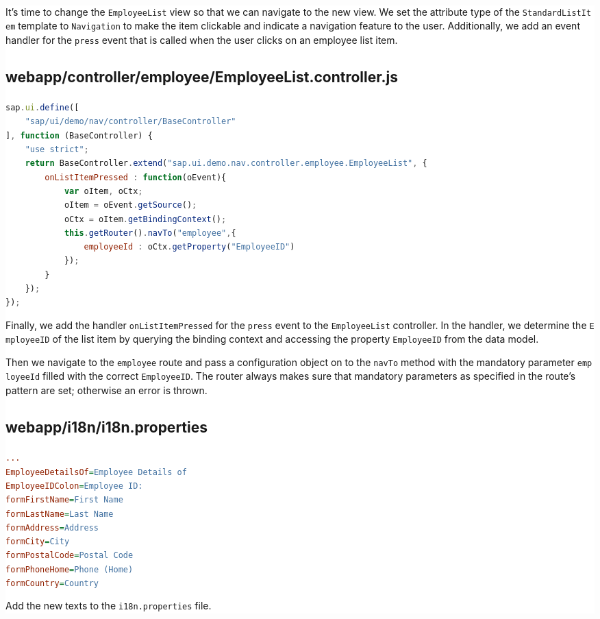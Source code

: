 It’s time to change the `EmployeeList` view so that we can navigate to the new view. We set the attribute type of the `StandardListItem` template to `Navigation` to make the item clickable and indicate a navigation feature to the user. Additionally, we add an event handler for the `press` event that is called when the user clicks on an employee list item.



## webapp/controller/employee/EmployeeList.controller.js

```js
sap.ui.define([
	"sap/ui/demo/nav/controller/BaseController"
], function (BaseController) {
	"use strict";
	return BaseController.extend("sap.ui.demo.nav.controller.employee.EmployeeList", {
		onListItemPressed : function(oEvent){
			var oItem, oCtx;
			oItem = oEvent.getSource();
			oCtx = oItem.getBindingContext();
			this.getRouter().navTo("employee",{
				employeeId : oCtx.getProperty("EmployeeID")
			});
		}
	});
});
```

Finally, we add the handler `onListItemPressed` for the `press` event to the `EmployeeList` controller. In the handler, we determine the `EmployeeID` of the list item by querying the binding context and accessing the property `EmployeeID` from the data model.

Then we navigate to the `employee` route and pass a configuration object on to the `navTo` method with the mandatory parameter `employeeId` filled with the correct `EmployeeID`. The router always makes sure that mandatory parameters as specified in the route’s pattern are set; otherwise an error is thrown.



## webapp/i18n/i18n.properties

```ini
...
EmployeeDetailsOf=Employee Details of
EmployeeIDColon=Employee ID:
formFirstName=First Name
formLastName=Last Name
formAddress=Address
formCity=City
formPostalCode=Postal Code
formPhoneHome=Phone (Home)
formCountry=Country
```

Add the new texts to the `i18n.properties` file.
